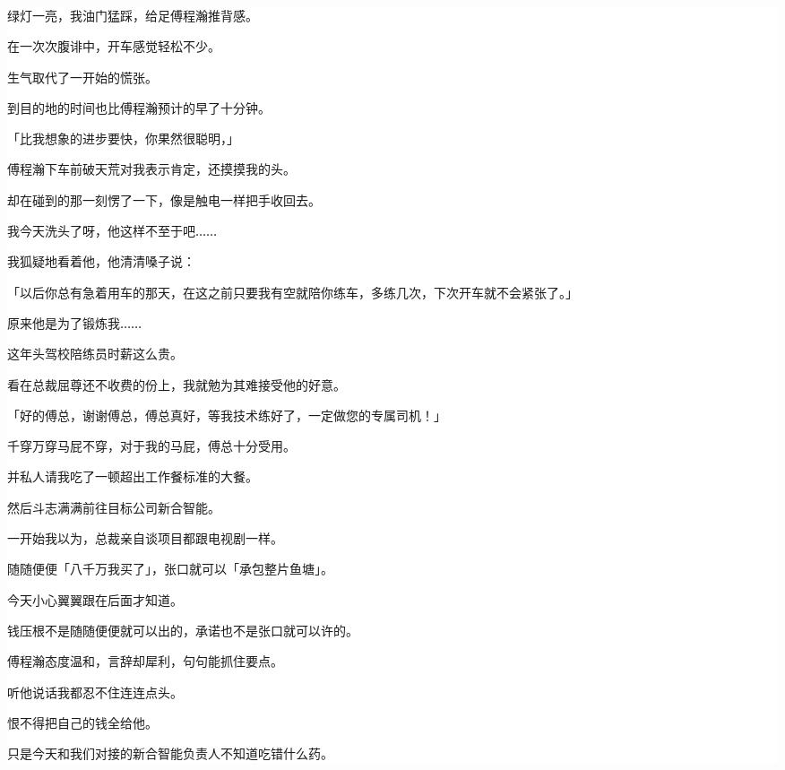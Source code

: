 绿灯一亮，我油门猛踩，给足傅程瀚推背感。


在一次次腹诽中，开车感觉轻松不少。


生气取代了一开始的慌张。


到目的地的时间也比傅程瀚预计的早了十分钟。


「比我想象的进步要快，你果然很聪明，」


傅程瀚下车前破天荒对我表示肯定，还摸摸我的头。


却在碰到的那一刻愣了一下，像是触电一样把手收回去。


我今天洗头了呀，他这样不至于吧……


我狐疑地看着他，他清清嗓子说：


「以后你总有急着用车的那天，在这之前只要我有空就陪你练车，多练几次，下次开车就不会紧张了。」


原来他是为了锻炼我……


这年头驾校陪练员时薪这么贵。


看在总裁屈尊还不收费的份上，我就勉为其难接受他的好意。


「好的傅总，谢谢傅总，傅总真好，等我技术练好了，一定做您的专属司机！」


千穿万穿马屁不穿，对于我的马屁，傅总十分受用。


并私人请我吃了一顿超出工作餐标准的大餐。


然后斗志满满前往目标公司新合智能。


一开始我以为，总裁亲自谈项目都跟电视剧一样。


随随便便「八千万我买了」，张口就可以「承包整片鱼塘」。


今天小心翼翼跟在后面才知道。


钱压根不是随随便便就可以出的，承诺也不是张口就可以许的。


傅程瀚态度温和，言辞却犀利，句句能抓住要点。


听他说话我都忍不住连连点头。


恨不得把自己的钱全给他。


只是今天和我们对接的新合智能负责人不知道吃错什么药。
